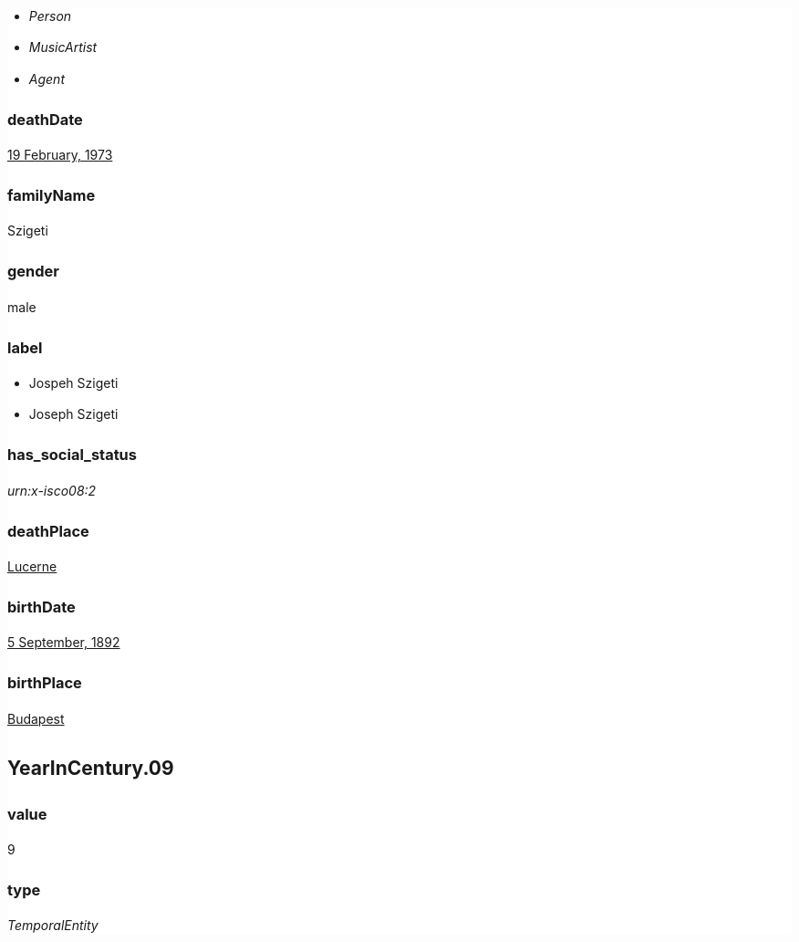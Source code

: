  - *Person*

 - *MusicArtist*

 - *Agent*

### deathDate


[19 February, 1973](#19-February-1973)

### familyName


Szigeti

### gender


male

### label

 - Jospeh Szigeti

 - Joseph Szigeti

### has_social_status


*urn:x-isco08:2*

### deathPlace


[Lucerne](#Lucerne)

### birthDate


[5 September, 1892](#5-September-1892)

### birthPlace


[Budapest](#Budapest)

## YearInCentury.09

### value


9

### type


*TemporalEntity*
